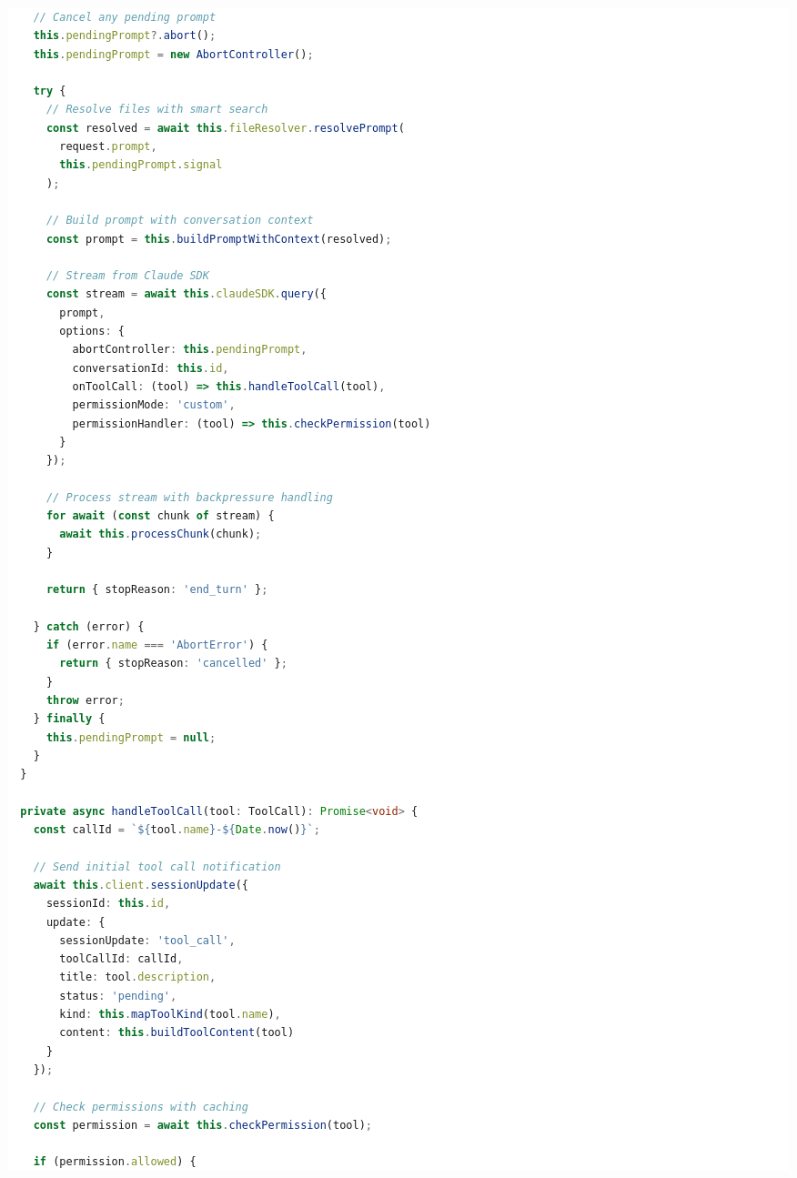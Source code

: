 ```typescript
    // Cancel any pending prompt
    this.pendingPrompt?.abort();
    this.pendingPrompt = new AbortController();
    
    try {
      // Resolve files with smart search
      const resolved = await this.fileResolver.resolvePrompt(
        request.prompt,
        this.pendingPrompt.signal
      );
      
      // Build prompt with conversation context
      const prompt = this.buildPromptWithContext(resolved);
      
      // Stream from Claude SDK
      const stream = await this.claudeSDK.query({
        prompt,
        options: {
          abortController: this.pendingPrompt,
          conversationId: this.id,
          onToolCall: (tool) => this.handleToolCall(tool),
          permissionMode: 'custom',
          permissionHandler: (tool) => this.checkPermission(tool)
        }
      });
      
      // Process stream with backpressure handling
      for await (const chunk of stream) {
        await this.processChunk(chunk);
      }
      
      return { stopReason: 'end_turn' };
      
    } catch (error) {
      if (error.name === 'AbortError') {
        return { stopReason: 'cancelled' };
      }
      throw error;
    } finally {
      this.pendingPrompt = null;
    }
  }

  private async handleToolCall(tool: ToolCall): Promise<void> {
    const callId = `${tool.name}-${Date.now()}`;
    
    // Send initial tool call notification
    await this.client.sessionUpdate({
      sessionId: this.id,
      update: {
        sessionUpdate: 'tool_call',
        toolCallId: callId,
        title: tool.description,
        status: 'pending',
        kind: this.mapToolKind(tool.name),
        content: this.buildToolContent(tool)
      }
    });
    
    // Check permissions with caching
    const permission = await this.checkPermission(tool);
    
    if (permission.allowed) {
```